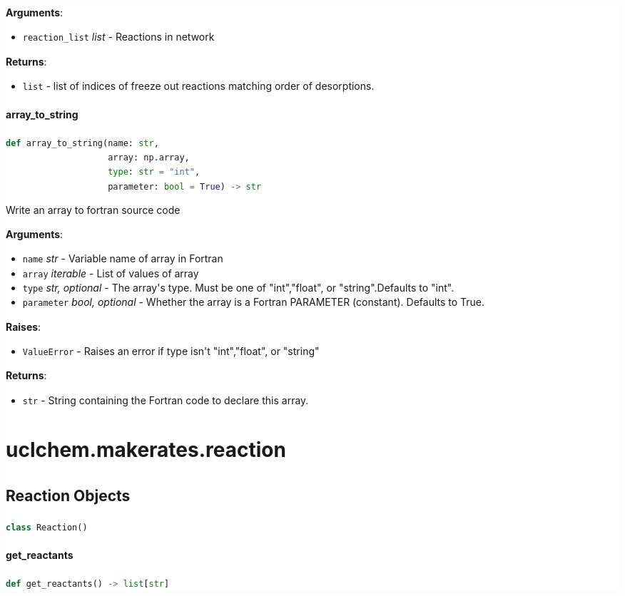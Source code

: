 **Arguments**:

- `reaction_list` _list_ - Reactions in network
  

**Returns**:

- `list` - list of indices of freeze out reactions matching order of desorptions.

<a id="uclchem.makerates.io_functions.array_to_string"></a>

#### array\_to\_string

```python
def array_to_string(name: str,
                    array: np.array,
                    type: str = "int",
                    parameter: bool = True) -> str
```

Write an array to fortran source code

**Arguments**:

- `name` _str_ - Variable name of array in Fortran
- `array` _iterable_ - List of values of array
- `type` _str, optional_ - The array's type. Must be one of "int","float", or "string".Defaults to "int".
- `parameter` _bool, optional_ - Whether the array is a Fortran PARAMETER (constant). Defaults to True.
  

**Raises**:

- `ValueError` - Raises an error if type isn't "int","float", or "string"
  

**Returns**:

- `str` - String containing the Fortran code to declare this array.

<a id="uclchem.makerates.reaction"></a>

# uclchem.makerates.reaction

<a id="uclchem.makerates.reaction.Reaction"></a>

## Reaction Objects

```python
class Reaction()
```

<a id="uclchem.makerates.reaction.Reaction.get_reactants"></a>

#### get\_reactants

```python
def get_reactants() -> list[str]
```
